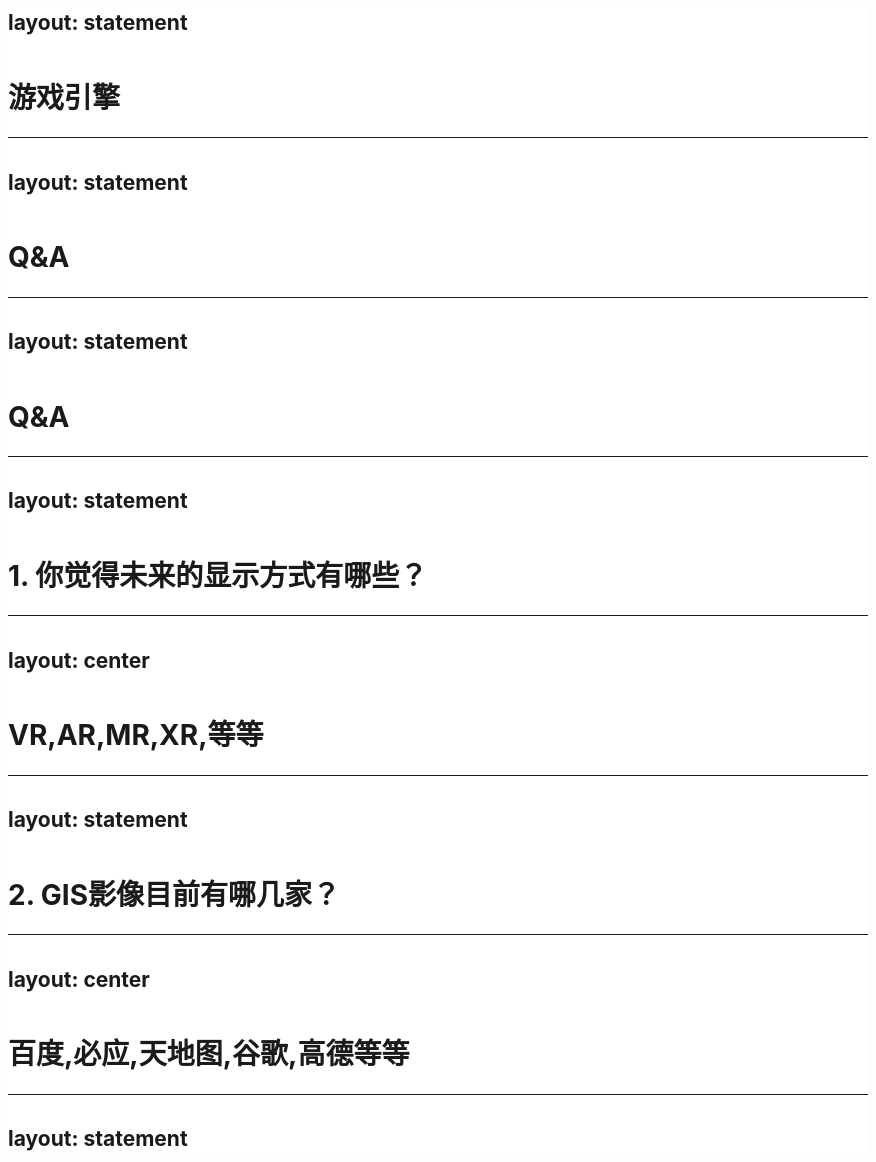 layout: statement
---

# 游戏引擎

---
layout: statement
---

# Q&A

---
layout: statement
---

# Q&A

---
layout: statement
---

# 1. 你觉得未来的显示方式有哪些？

---
layout: center
---

# VR,AR,MR,XR,等等

---
layout: statement
---

# 2. GIS影像目前有哪几家？

---
layout: center
---

# 百度,必应,天地图,谷歌,高德等等

---
layout: statement
---
